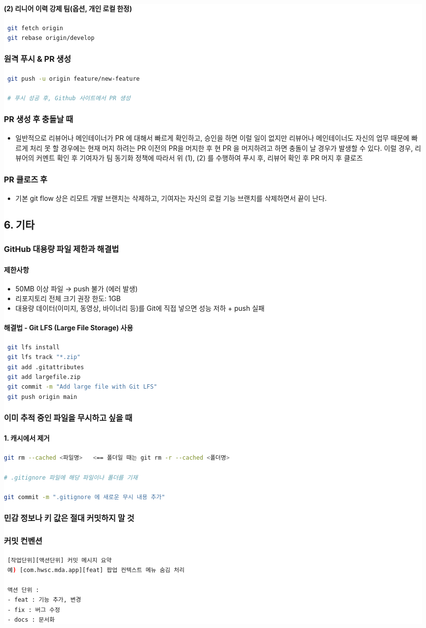 #### (2) 리니어 이력 강제 팀(옵션, 개인 로컬 한정)
   ```bash
	git fetch origin
	git rebase origin/develop 
   ```

### 원격 푸시 & PR 생성 
   ```bash
	git push -u origin feature/new-feature
	
	# 푸시 성공 후, Github 사이트에서 PR 생성 
   ```

### PR 생성 후 충돌날 때 
- 일반적으로 리뷰어나 메인테이너가 PR 에 대해서 빠르게 확인하고, 승인을 하면 이럴 일이 없지만
  리뷰어나 메인테이너도 자신의 업무 때문에 빠르게 처리 못 할 경우에는 현재 머지 하려는 PR 이전의 PR을 머지한 후
  현 PR 을 머지하려고 하면 충돌이 날 경우가 발생할 수 있다.
  이럴 경우, 리뷰어의 커멘트 확인 후 기여자가 팀 동기화 정책에 따라서 위 (1), (2) 를 수행하여 푸시 후, 리뷰어 확인 후 PR 머지 후 클로즈
  
### PR 클로즈 후
- 기본 git flow 상은 리모트 개발 브랜치는 삭제하고, 기여자는 자신의 로컬 기능 브랜치를 삭제하면서 끝이 난다.

## 6. 기타 
### GitHub 대용량 파일 제한과 해결법
#### 제한사항 
- 50MB 이상 파일 → push 불가 (에러 발생)
- 리포지토리 전체 크기 권장 한도: 1GB
- 대용량 데이터(이미지, 동영상, 바이너리 등)를 Git에 직접 넣으면 성능 저하 + push 실패

#### 해결법 - Git LFS (Large File Storage) 사용
   ```bash
	git lfs install
	git lfs track "*.zip"
	git add .gitattributes
	git add largefile.zip
	git commit -m "Add large file with Git LFS"
	git push origin main
   ```

### 이미 추적 중인 파일을 무시하고 싶을 때
#### 1. 캐시에서 제거 
   ```bash 
   git rm --cached <파일명>   <== 폴더일 때는 git rm -r --cached <폴더명>
   
   # .gitignore 파일에 해당 파일이나 폴더를 기재 
   
   git commit -m ".gitignore 에 새로운 무시 내용 추가"
   ```

### 민감 정보나 키 값은 절대 커밋하지 말 것

### 커밋 컨벤션
   ```bash 
	[작업단위][액션단위] 커밋 메시지 요약 
	예) [com.hwsc.mda.app][feat] 팝업 컨텍스트 메뉴 숨김 처리 
	
	액션 단위 :
	- feat : 기능 추가, 변경 
	- fix : 버그 수정
	- docs : 문서화
   ```
